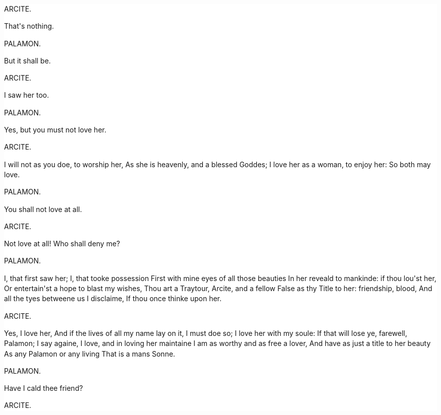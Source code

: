  ARCITE.
 
 That's nothing.
 
 PALAMON.
 
 But it shall be.
 
 ARCITE.
 
 I saw her too.
 
 PALAMON.
 
 Yes, but you must not love her.
 
 ARCITE.
 
 I will not as you doe, to worship her,
 As she is heavenly, and a blessed Goddes;
 I love her as a woman, to enjoy her:
 So both may love.
 
 PALAMON.
 
 You shall not love at all.
 
 ARCITE.
 
 Not love at all!
 Who shall deny me?
 
 PALAMON.
 
 I, that first saw her; I, that tooke possession
 First with mine eyes of all those beauties
 In her reveald to mankinde: if thou lou'st her,
 Or entertain'st a hope to blast my wishes,
 Thou art a Traytour, Arcite, and a fellow
 False as thy Title to her: friendship, blood,
 And all the tyes betweene us I disclaime,
 If thou once thinke upon her.
 
 ARCITE.
 
 Yes, I love her,
 And if the lives of all my name lay on it,
 I must doe so; I love her with my soule:
 If that will lose ye, farewell, Palamon;
 I say againe, I love, and in loving her maintaine
 I am as worthy and as free a lover,
 And have as just a title to her beauty
 As any Palamon or any living
 That is a mans Sonne.
 
 PALAMON.
 
 Have I cald thee friend?
 
 ARCITE.
 